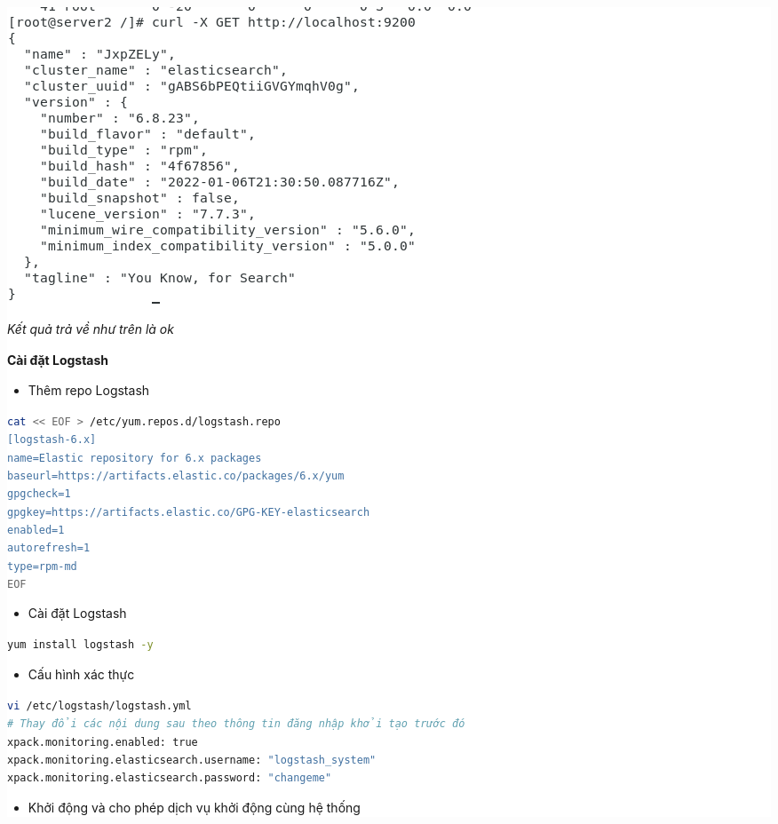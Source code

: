 ![](./images/elk_1.png)

*Kết quả trả về như trên là ok*

**Cài đặt Logstash**

- Thêm repo Logstash

```sh
cat << EOF > /etc/yum.repos.d/logstash.repo
[logstash-6.x]
name=Elastic repository for 6.x packages
baseurl=https://artifacts.elastic.co/packages/6.x/yum
gpgcheck=1
gpgkey=https://artifacts.elastic.co/GPG-KEY-elasticsearch
enabled=1
autorefresh=1
type=rpm-md
EOF
```

- Cài đặt Logstash

```sh
yum install logstash -y
```

- Cấu hình xác thực

```sh
vi /etc/logstash/logstash.yml
# Thay đổi các nội dung sau theo thông tin đăng nhập khởi tạo trước đó
xpack.monitoring.enabled: true
xpack.monitoring.elasticsearch.username: "logstash_system"
xpack.monitoring.elasticsearch.password: "changeme"
```

- Khởi động và cho phép dịch vụ khởi động cùng hệ thống
